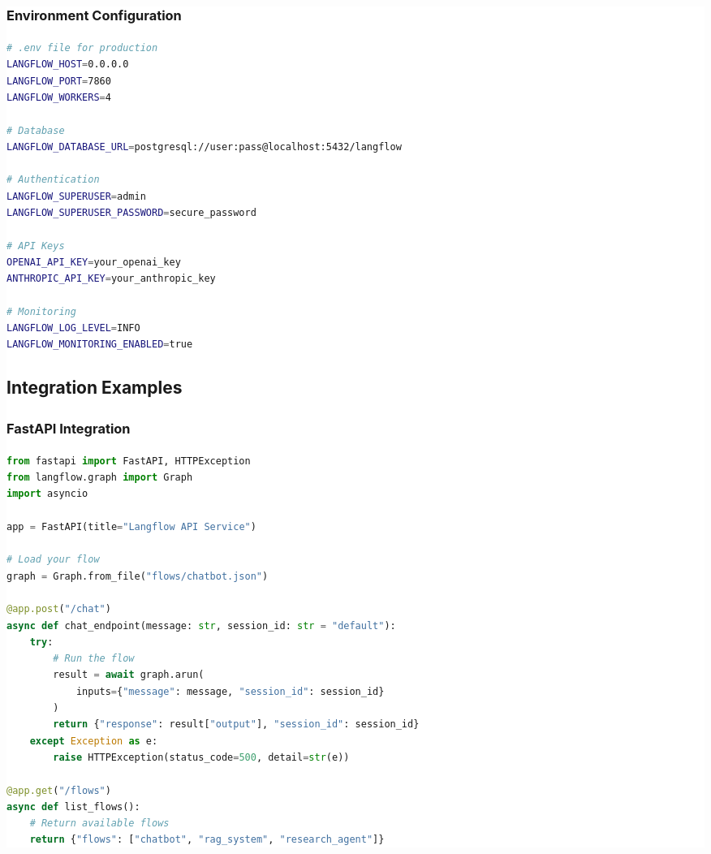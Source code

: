 ### Environment Configuration

```bash
# .env file for production
LANGFLOW_HOST=0.0.0.0
LANGFLOW_PORT=7860
LANGFLOW_WORKERS=4

# Database
LANGFLOW_DATABASE_URL=postgresql://user:pass@localhost:5432/langflow

# Authentication
LANGFLOW_SUPERUSER=admin
LANGFLOW_SUPERUSER_PASSWORD=secure_password

# API Keys
OPENAI_API_KEY=your_openai_key
ANTHROPIC_API_KEY=your_anthropic_key

# Monitoring
LANGFLOW_LOG_LEVEL=INFO
LANGFLOW_MONITORING_ENABLED=true
```

## Integration Examples

### FastAPI Integration

```python
from fastapi import FastAPI, HTTPException
from langflow.graph import Graph
import asyncio

app = FastAPI(title="Langflow API Service")

# Load your flow
graph = Graph.from_file("flows/chatbot.json")

@app.post("/chat")
async def chat_endpoint(message: str, session_id: str = "default"):
    try:
        # Run the flow
        result = await graph.arun(
            inputs={"message": message, "session_id": session_id}
        )
        return {"response": result["output"], "session_id": session_id}
    except Exception as e:
        raise HTTPException(status_code=500, detail=str(e))

@app.get("/flows")
async def list_flows():
    # Return available flows
    return {"flows": ["chatbot", "rag_system", "research_agent"]}
```
